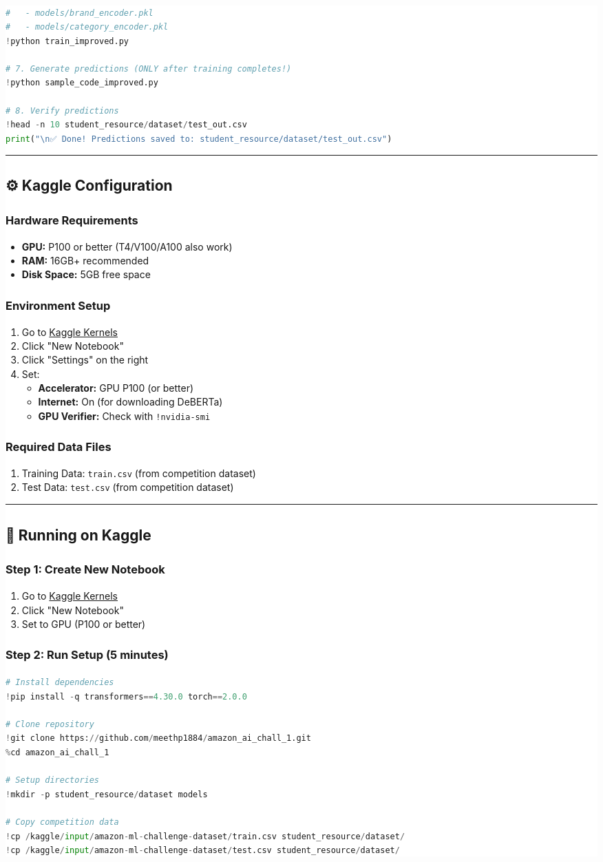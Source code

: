 ```python
#   - models/brand_encoder.pkl
#   - models/category_encoder.pkl
!python train_improved.py

# 7. Generate predictions (ONLY after training completes!)
!python sample_code_improved.py

# 8. Verify predictions
!head -n 10 student_resource/dataset/test_out.csv
print("\n✅ Done! Predictions saved to: student_resource/dataset/test_out.csv")
```

---

## ⚙️ Kaggle Configuration

### **Hardware Requirements**
- **GPU:** P100 or better (T4/V100/A100 also work)
- **RAM:** 16GB+ recommended
- **Disk Space:** 5GB free space

### **Environment Setup**
1. Go to [Kaggle Kernels](https://www.kaggle.com/code)
2. Click "New Notebook"
3. Click "Settings" on the right
4. Set:
   - **Accelerator:** GPU P100 (or better)
   - **Internet:** On (for downloading DeBERTa)
   - **GPU Verifier:** Check with `!nvidia-smi`

### **Required Data Files**
1. Training Data: `train.csv` (from competition dataset)
2. Test Data: `test.csv` (from competition dataset)

---

## 🚀 Running on Kaggle

### **Step 1: Create New Notebook**
1. Go to [Kaggle Kernels](https://www.kaggle.com/code)
2. Click "New Notebook"
3. Set to GPU (P100 or better)

### **Step 2: Run Setup (5 minutes)**
```python
# Install dependencies
!pip install -q transformers==4.30.0 torch==2.0.0

# Clone repository
!git clone https://github.com/meethp1884/amazon_ai_chall_1.git
%cd amazon_ai_chall_1

# Setup directories
!mkdir -p student_resource/dataset models

# Copy competition data
!cp /kaggle/input/amazon-ml-challenge-dataset/train.csv student_resource/dataset/
!cp /kaggle/input/amazon-ml-challenge-dataset/test.csv student_resource/dataset/
```
